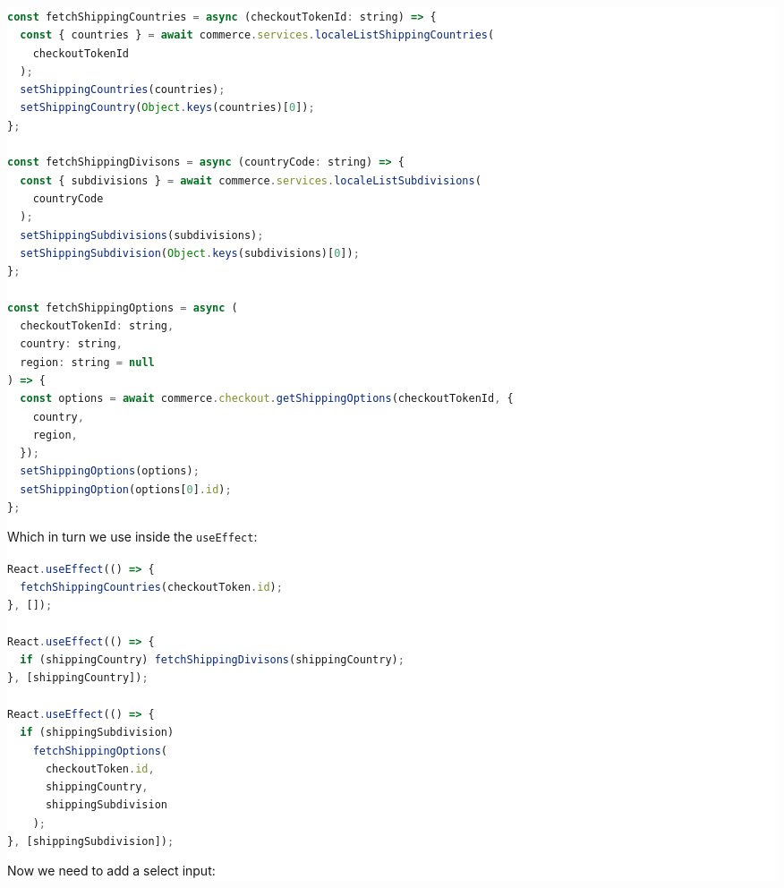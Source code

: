 ```jsx
const fetchShippingCountries = async (checkoutTokenId: string) => {
  const { countries } = await commerce.services.localeListShippingCountries(
    checkoutTokenId
  );
  setShippingCountries(countries);
  setShippingCountry(Object.keys(countries)[0]);
};

const fetchShippingDivisons = async (countryCode: string) => {
  const { subdivisions } = await commerce.services.localeListSubdivisions(
    countryCode
  );
  setShippingSubdivisions(subdivisions);
  setShippingSubdivision(Object.keys(subdivisions)[0]);
};

const fetchShippingOptions = async (
  checkoutTokenId: string,
  country: string,
  region: string = null
) => {
  const options = await commerce.checkout.getShippingOptions(checkoutTokenId, {
    country,
    region,
  });
  setShippingOptions(options);
  setShippingOption(options[0].id);
};
```

Which in turn we use inside the `useEffect`:

```jsx
React.useEffect(() => {
  fetchShippingCountries(checkoutToken.id);
}, []);

React.useEffect(() => {
  if (shippingCountry) fetchShippingDivisons(shippingCountry);
}, [shippingCountry]);

React.useEffect(() => {
  if (shippingSubdivision)
    fetchShippingOptions(
      checkoutToken.id,
      shippingCountry,
      shippingSubdivision
    );
}, [shippingSubdivision]);
```

Now we need to add a select input:
